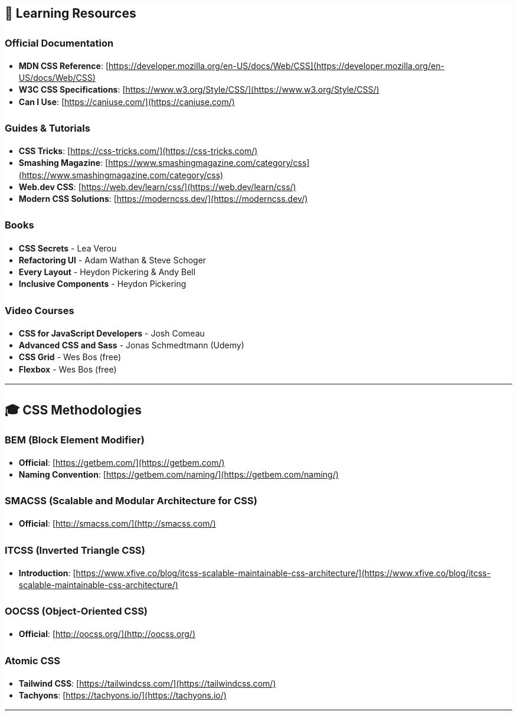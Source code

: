 
## 📖 Learning Resources

### Official Documentation
- **MDN CSS Reference**: [https://developer.mozilla.org/en-US/docs/Web/CSS](https://developer.mozilla.org/en-US/docs/Web/CSS)
- **W3C CSS Specifications**: [https://www.w3.org/Style/CSS/](https://www.w3.org/Style/CSS/)
- **Can I Use**: [https://caniuse.com/](https://caniuse.com/)

### Guides & Tutorials
- **CSS Tricks**: [https://css-tricks.com/](https://css-tricks.com/)
- **Smashing Magazine**: [https://www.smashingmagazine.com/category/css](https://www.smashingmagazine.com/category/css)
- **Web.dev CSS**: [https://web.dev/learn/css/](https://web.dev/learn/css/)
- **Modern CSS Solutions**: [https://moderncss.dev/](https://moderncss.dev/)

### Books
- **CSS Secrets** - Lea Verou
- **Refactoring UI** - Adam Wathan & Steve Schoger
- **Every Layout** - Heydon Pickering & Andy Bell
- **Inclusive Components** - Heydon Pickering

### Video Courses
- **CSS for JavaScript Developers** - Josh Comeau
- **Advanced CSS and Sass** - Jonas Schmedtmann (Udemy)
- **CSS Grid** - Wes Bos (free)
- **Flexbox** - Wes Bos (free)

---

## 🎓 CSS Methodologies

### BEM (Block Element Modifier)
- **Official**: [https://getbem.com/](https://getbem.com/)
- **Naming Convention**: [https://getbem.com/naming/](https://getbem.com/naming/)

### SMACSS (Scalable and Modular Architecture for CSS)
- **Official**: [http://smacss.com/](http://smacss.com/)

### ITCSS (Inverted Triangle CSS)
- **Introduction**: [https://www.xfive.co/blog/itcss-scalable-maintainable-css-architecture/](https://www.xfive.co/blog/itcss-scalable-maintainable-css-architecture/)

### OOCSS (Object-Oriented CSS)
- **Official**: [http://oocss.org/](http://oocss.org/)

### Atomic CSS
- **Tailwind CSS**: [https://tailwindcss.com/](https://tailwindcss.com/)
- **Tachyons**: [https://tachyons.io/](https://tachyons.io/)

---